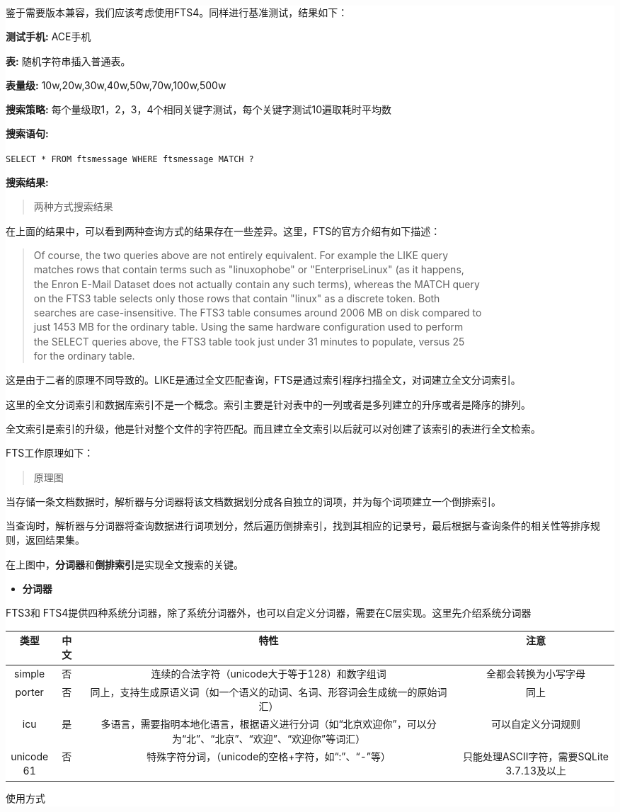 鉴于需要版本兼容，我们应该考虑使用FTS4。同样进行基准测试，结果如下：

**测试手机:** ACE手机

**表:** 随机字符串插入普通表。

**表量级:** 10w,20w,30w,40w,50w,70w,100w,500w

**搜索策略:** 每个量级取1，2，3，4个相同关键字测试，每个关键字测试10遍取耗时平均数

**搜索语句:**

~~~
SELECT * FROM ftsmessage WHERE ftsmessage MATCH ?
~~~
 
 **搜索结果:** 

> 两种方式搜索结果

在上面的结果中，可以看到两种查询方式的结果存在一些差异。这里，FTS的官方介绍有如下描述：

>Of course, the two queries above are not entirely equivalent. For example the LIKE query  
matches rows that contain terms such as "linuxophobe" or "EnterpriseLinux" (as it happens,  
the Enron E-Mail Dataset does not actually contain any such terms), whereas the MATCH query  
on the FTS3 table selects only those rows that contain "linux" as a discrete token. Both  
searches are case-insensitive. The FTS3 table consumes around 2006 MB on disk compared to  
just 1453 MB for the ordinary table. Using the same hardware configuration used to perform  
the SELECT queries above, the FTS3 table took just under 31 minutes to populate, versus 25  
for the ordinary table. 

这是由于二者的原理不同导致的。LIKE是通过全文匹配查询，FTS是通过索引程序扫描全文，对词建立全文分词索引。

这里的全文分词索引和数据库索引不是一个概念。索引主要是针对表中的一列或者是多列建立的升序或者是降序的排列。

全文索引是索引的升级，他是针对整个文件的字符匹配。而且建立全文索引以后就可以对创建了该索引的表进行全文检索。

FTS工作原理如下：

>原理图

当存储一条文档数据时，解析器与分词器将该文档数据划分成各自独立的词项，并为每个词项建立一个倒排索引。

当查询时，解析器与分词器将查询数据进行词项划分，然后遍历倒排索引，找到其相应的记录号，最后根据与查询条件的相关性等排序规则，返回结果集。

在上图中，**分词器**和**倒排索引**是实现全文搜索的关键。

- **分词器**

FTS3和 FTS4提供四种系统分词器，除了系统分词器外，也可以自定义分词器，需要在C层实现。这里先介绍系统分词器

|类型|中文|特性|注意|
|:--:|:--:|:--:|:--:|
|simple|否|连续的合法字符（unicode大于等于128）和数字组词|全都会转换为小写字母|
|porter|否|同上，支持生成原语义词（如一个语义的动词、名词、形容词会生成统一的原始词汇）|同上|
|icu|是|多语言，需要指明本地化语言，根据语义进行分词（如“北京欢迎你”，可以分为“北”、“北京”、“欢迎”、“欢迎你”等词汇）|可以自定义分词规则|
|unicode61|否|特殊字符分词，（unicode的空格+字符，如“:”、“-”等）|只能处理ASCII字符，需要SQLite 3.7.13及以上|

使用方式
